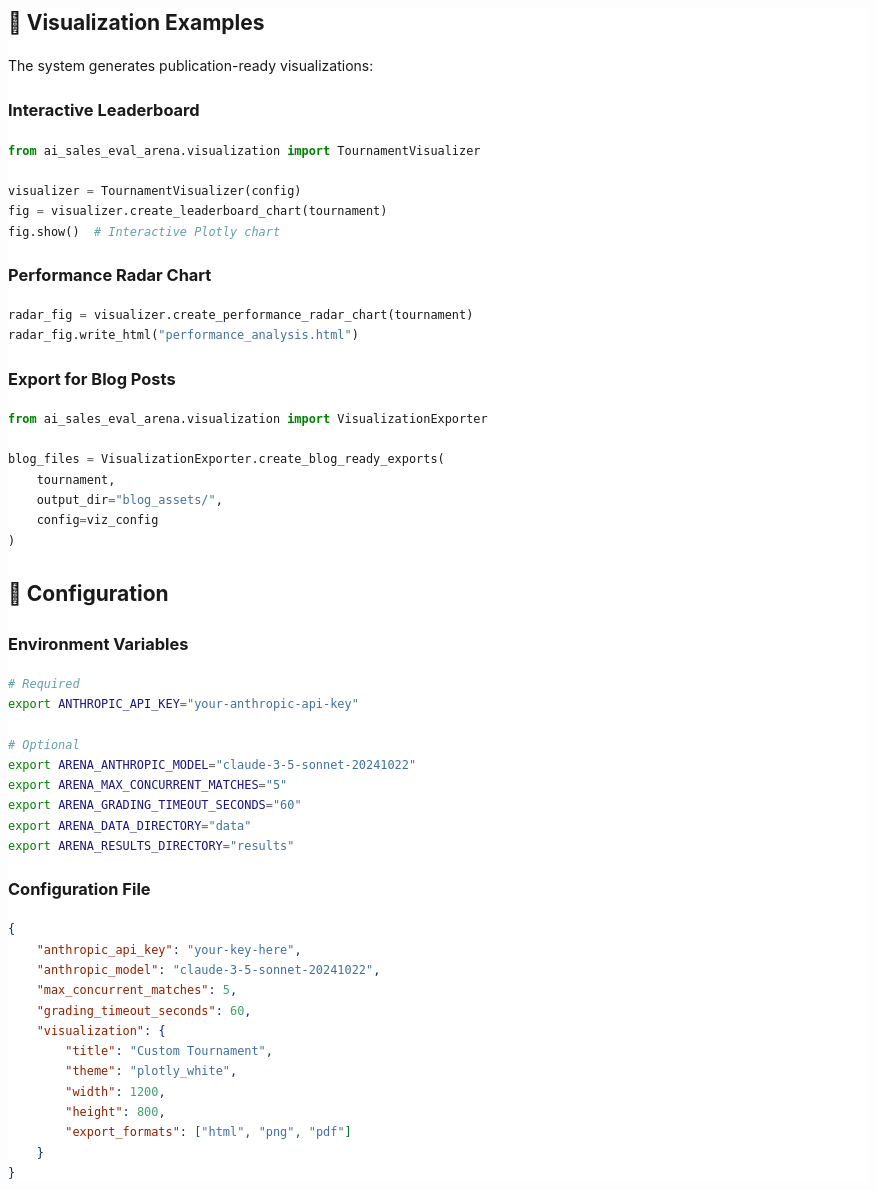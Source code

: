 ## 🎨 Visualization Examples

The system generates publication-ready visualizations:

### Interactive Leaderboard
```python
from ai_sales_eval_arena.visualization import TournamentVisualizer

visualizer = TournamentVisualizer(config)
fig = visualizer.create_leaderboard_chart(tournament)
fig.show()  # Interactive Plotly chart
```

### Performance Radar Chart
```python
radar_fig = visualizer.create_performance_radar_chart(tournament)
radar_fig.write_html("performance_analysis.html")
```

### Export for Blog Posts
```python
from ai_sales_eval_arena.visualization import VisualizationExporter

blog_files = VisualizationExporter.create_blog_ready_exports(
    tournament, 
    output_dir="blog_assets/",
    config=viz_config
)
```

## 🔧 Configuration

### Environment Variables

```bash
# Required
export ANTHROPIC_API_KEY="your-anthropic-api-key"

# Optional
export ARENA_ANTHROPIC_MODEL="claude-3-5-sonnet-20241022"
export ARENA_MAX_CONCURRENT_MATCHES="5"
export ARENA_GRADING_TIMEOUT_SECONDS="60"
export ARENA_DATA_DIRECTORY="data"
export ARENA_RESULTS_DIRECTORY="results"
```

### Configuration File

```json
{
    "anthropic_api_key": "your-key-here",
    "anthropic_model": "claude-3-5-sonnet-20241022",
    "max_concurrent_matches": 5,
    "grading_timeout_seconds": 60,
    "visualization": {
        "title": "Custom Tournament",
        "theme": "plotly_white",
        "width": 1200,
        "height": 800,
        "export_formats": ["html", "png", "pdf"]
    }
}
```
